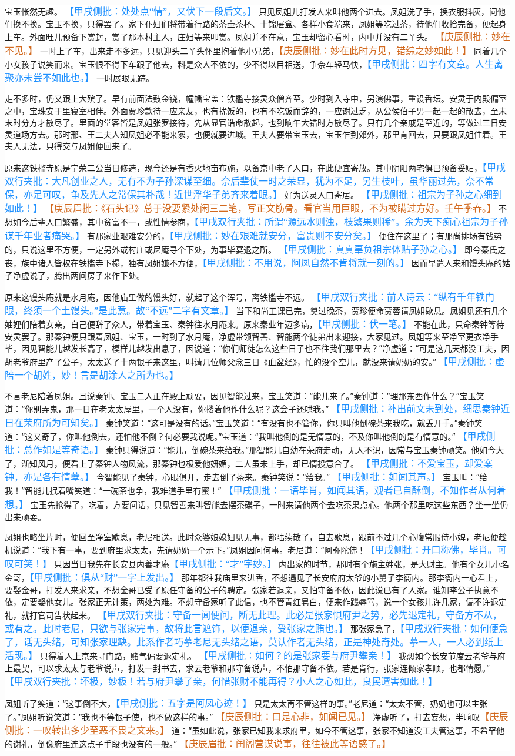 宝玉怅然无趣。 <font face="楷体" color=DodgerBlue size=3>【甲戌侧批：处处点“情”，又伏下一段后文。】</font> 只见凤姐儿打发人来叫他两个进去。凤姐洗了手，换衣服抖灰，问他们换不换。宝玉不换，只得罢了。家下仆妇们将带着行路的茶壶茶杯、十锦屉盒、各样小食端来，凤姐等吃过茶，待他们收拾完备，便起身上车。外面旺儿预备下赏封，赏了那本村主人，庄妇等来叩赏。凤姐并不在意，宝玉却留心看时，内中并没有二丫头。 <font face="楷体" color=Chocolate size=3>【庚辰侧批：妙在不见。】</font> 一时上了车，出来走不多远，只见迎头二丫头怀里抱着他小兄弟，<font face="楷体" color=Chocolate size=3>【庚辰侧批：妙在此时方见，错综之妙如此！】</font> 同着几个小女孩子说笑而来。宝玉恨不得下车跟了他去，料是众人不依的，少不得以目相送，争奈车轻马快，<font face="楷体" color=DodgerBlue size=3>【甲戌侧批：四字有文章。人生离聚亦未尝不如此也。】</font> 一时展眼无踪。

走不多时，仍又跟上大殡了。早有前面法鼓金铙，幢幡宝盖：铁槛寺接灵众僧齐至。少时到入寺中，另演佛事，重设香坛。安灵于内殿偏室之中，宝珠安于里寝室相伴。外面贾珍款待一应亲友，也有扰饭的，也有不吃饭而辞的，一应谢过乏，从公侯伯子男一起一起的散去，至未末时分方才散尽了。里面的堂客皆是凤姐张罗接待，先从显官诰命散起，也到晌午大错时方散尽了。只有几个亲戚是至近的，等做过三日安灵道场方去。那时邢、王二夫人知凤姐必不能来家，也便就要进城。王夫人要带宝玉去，宝玉乍到郊外，那里肯回去，只要跟凤姐住着。王夫人无法，只得交与凤姐便回来了。

原来这铁槛寺原是宁荣二公当日修造，现今还是有香火地亩布施，以备京中老了人口，在此便宜寄放。其中阴阳两宅俱已预备妥贴，<font face="楷体" color=DodgerBlue size=3>【甲戌双行夹批：大凡创业之人，无有不为子孙深谋至细。奈后辈仗一时之荣显，犹为不足，另生枝叶，虽华丽过先，奈不常保，亦足可叹，争及先人之常保其朴哉！近世浮华子弟齐来着眼。】</font> 好为送灵人口寄居。 <font face="楷体" color=DodgerBlue size=3>【甲戌侧批：祖宗为子孙之心细到如此！】</font> <font face="楷体" color=Chocolate size=3>【庚辰眉批：《石头记》总于没要紧处闲三二笔，写正文筋骨。看官当用巨眼，不为被瞒过方好。壬午季春。】</font> 不想如今后辈人口繁盛，其中贫富不一，或性情参商，<font face="楷体" color=DodgerBlue size=3>【甲戌双行夹批：所谓“源远水则浊，枝繁果则稀”。余为天下痴心祖宗为子孙谋千年业者痛哭。】</font> 有那家业艰难安分的，<font face="楷体" color=DodgerBlue size=3>【甲戌侧批：妙在艰难就安分，富贵则不安分矣。】</font> 便住在这里了；有那尚排场有钱势的，只说这里不方便，一定另外或村庄或尼庵寻个下处，为事毕宴退之所。 <font face="楷体" color=DodgerBlue size=3>【甲戌侧批：真真辜负祖宗体贴子孙之心。】</font> 即今秦氏之丧，族中诸人皆权在铁槛寺下榻，独有凤姐嫌不方便，<font face="楷体" color=DodgerBlue size=3>【甲戌侧批：不用说，阿凤自然不肯将就一刻的。】</font> 因而早遣人来和馒头庵的姑子净虚说了，腾出两间房子来作下处。

原来这馒头庵就是水月庵，因他庙里做的馒头好，就起了这个浑号，离铁槛寺不远。 <font face="楷体" color=DodgerBlue size=3>【甲戌双行夹批：前人诗云：“纵有千年铁门限，终须一个土馒头。”是此意。故“不远”二字有文章。】</font> 当下和尚工课已完，奠过晚茶，贾珍便命贾蓉请凤姐歇息。凤姐见还有几个妯娌们陪着女亲，自己便辞了众人，带着宝玉、秦钟往水月庵来。原来秦业年迈多病，<font face="楷体" color=DodgerBlue size=3>【甲戌侧批：伏一笔。】</font> 不能在此，只命秦钟等待安灵罢了。那秦钟便只跟着凤姐、宝玉，一时到了水月庵，净虚带领智善、智能两个徒弟出来迎接，大家见过。凤姐等来至净室更衣净手毕，因见智能儿越发长高了，模样儿越发出息了，因说道：“你们师徒怎么这些日子也不往我们那里去？”净虚道：“可是这几天都没工夫，因胡老爷府里产了公子，太太送了十两银子来这里，叫请几位师父念三日《血盆经》，忙的没个空儿，就没来请奶奶的安。” <font face="楷体" color=DodgerBlue size=3>【甲戌侧批：虚陪一个胡姓，妙！言是胡涂人之所为也。】</font>

不言老尼陪着凤姐。且说秦钟、宝玉二人正在殿上顽耍，因见智能过来，宝玉笑道：“能儿来了。”秦钟道：“理那东西作什么？”宝玉笑道：“你别弄鬼，那一日在老太太屋里，一个人没有，你搂着他作什么呢？这会子还哄我。” <font face="楷体" color=DodgerBlue size=3>【甲戌侧批：补出前文未到处，细思秦钟近日在荣府所为可知矣。】</font> 秦钟笑道：“这可是没有的话。”宝玉笑道：“有没有也不管你，你只叫他倒碗茶来我吃，就丢开手。”秦钟笑道：“这又奇了，你叫他倒去，还怕他不倒？何必要我说呢。”宝玉道：“我叫他倒的是无情意的，不及你叫他倒的是有情意的。” <font face="楷体" color=DodgerBlue size=3>【甲戌侧批：总作如是等奇语。】</font> 秦钟只得说道：“能儿，倒碗茶来给我。”那智能儿自幼在荣府走动，无人不识，因常与宝玉秦钟顽笑。他如今大了，渐知风月，便看上了秦钟人物风流，那秦钟也极爱他妍媚，二人虽未上手，却已情投意合了。 <font face="楷体" color=DodgerBlue size=3>【甲戌侧批：不爱宝玉，却爱案钟，亦是各有情孽。】</font> 今智能见了秦钟，心眼俱开，走去倒了茶来。秦钟笑说：“给我。” <font face="楷体" color=DodgerBlue size=3>【甲戌侧批：如闻其声。】</font> 宝玉叫：“给我！”智能儿抿着嘴笑道：“一碗茶也争，我难道手里有蜜！” <font face="楷体" color=DodgerBlue size=3>【甲戌侧批：一语毕肖，如闻其语，观者已自酥倒，不知作者从何着想。】</font> 宝玉先抢得了，吃着，方要问话，只见智善来叫智能去摆茶碟子，一时来请他两个去吃茶果点心。他两个那里吃这些东西？坐一坐仍出来顽耍。

凤姐也略坐片时，便回至净室歇息，老尼相送。此时众婆娘媳妇见无事，都陆续散了，自去歇息，跟前不过几个心腹常服侍小婢，老尼便趁机说道：“我下有一事，要到府里求太太，先请奶奶一个示下。”凤姐因问何事。老尼道：“阿弥陀佛！<font face="楷体" color=DodgerBlue size=3>【甲戌侧批：开口称佛，毕肖。可叹可笑！】</font> 只因当日我先在长安县内善才庵<font face="楷体" color=DodgerBlue size=3>【甲戌侧批：“才”字妙。】</font> 内出家的时节，那时有个施主姓张，是大财主。他有个女儿小名金哥，<font face="楷体" color=DodgerBlue size=3>【甲戌侧批：俱从“财”一字上发出。】</font> 那年都往我庙里来进香，不想遇见了长安府府太爷的小舅子李衙内。那李衙内一心看上，要娶金哥，打发人来求亲，不想金哥已受了原任守备的公子的聘定。张家若退亲，又怕守备不依，因此说已有了人家。谁知李公子执意不依，定要娶他女儿。张家正无计策，两处为难。不想守备家听了此信，也不管青红皂白，便来作践辱骂，说一个女孩儿许几家，偏不许退定礼，就打官司告状起来。 <font face="楷体" color=DodgerBlue size=3>【甲戌双行夹批：守备一闻便问，断无此理。此必是张家惧府尹之势，必先退定礼，守备方不从，或有之。此时老尼，只欲与张家完事，故将此言遮饰，以便退亲，受张家之贿也。】</font> 那张家急了，<font face="楷体" color=DodgerBlue size=3>【甲戌双行夹批：如何便急了，话无头绪，可知张家理缺。此系作者巧摹老尼无头绪之语，莫认作者无头绪，正是神处奇处。摹一人，一人必到纸上活现。】</font> 只得着人上京来寻门路，赌气偏要退定礼。 <font face="楷体" color=DodgerBlue size=3>【甲戌侧批：如何？的是张家要与府尹攀亲！】</font> 我想如今长安节度云老爷与府上最契，可以求太太与老爷说声，打发一封书去，求云老爷和那守备说声，不怕那守备不依。若是肯行，张家连倾家孝顺，也都情愿。” <font face="楷体" color=DodgerBlue size=3>【甲戌双行夹批：坏极，妙极！若与府尹攀了亲，何惜张财不能再得？小人之心如此，良民遭害如此！】</font>

凤姐听了笑道：“这事倒不大，<font face="楷体" color=DodgerBlue size=3>【甲戌侧批：五字是阿凤心迹！】</font> 只是太太再不管这样的事。”老尼道：“太太不管，奶奶也可以主张了。”凤姐听说笑道：“我也不等银子使，也不做这样的事。” <font face="楷体" color=Chocolate size=3>【庚辰侧批：口是心非，如闻已见。】</font> 净虚听了，打去妄想，半晌叹<font face="楷体" color=Chocolate size=3>【庚辰侧批：一叹转出多少至恶不畏之文来。】</font> 道：“虽如此说，张家已知我来求府里，如今不管这事，张家不知道没工夫管这事，不希罕他的谢礼，倒像府里连这点子手段也没有的一般。” <font face="楷体" color=Chocolate size=3>【庚辰眉批：闺阁营谋说事，往往被此等语惑了。】</font>

